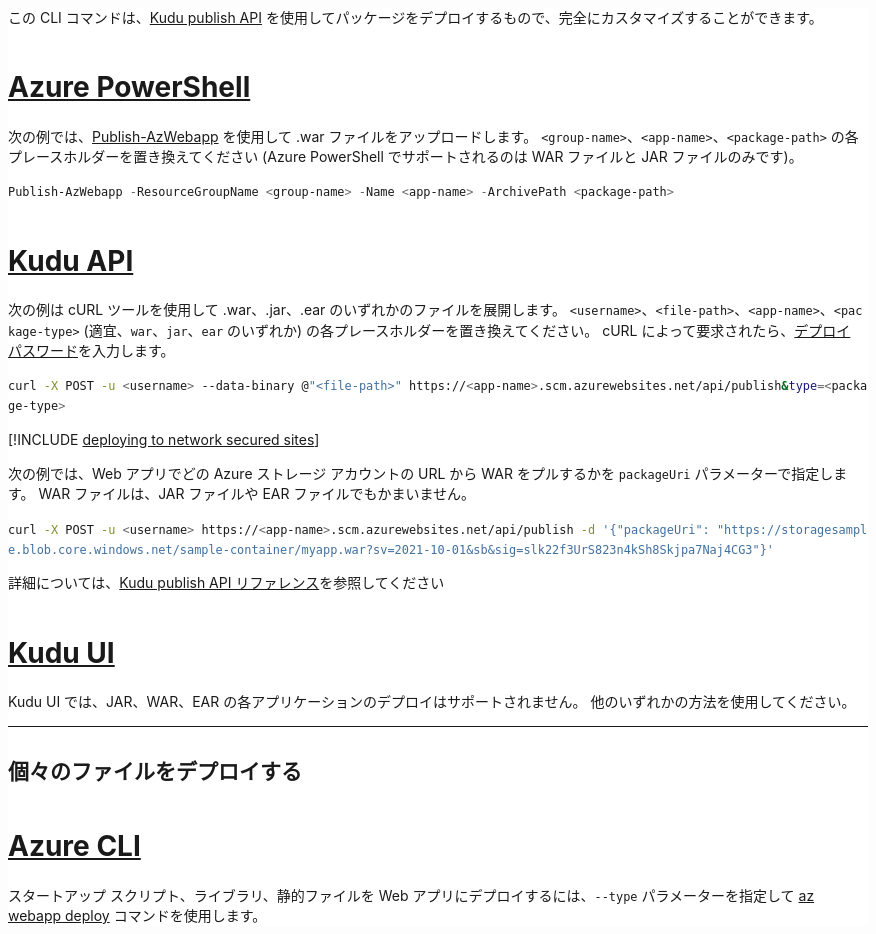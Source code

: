 この CLI コマンドは、[Kudu publish API](#kudu-publish-api-reference) を使用してパッケージをデプロイするもので、完全にカスタマイズすることができます。

# <a name="azure-powershell"></a>[Azure PowerShell](#tab/powershell)

次の例では、[Publish-AzWebapp](/powershell/module/az.websites/publish-azwebapp) を使用して .war ファイルをアップロードします。 `<group-name>`、`<app-name>`、`<package-path>` の各プレースホルダーを置き換えてください (Azure PowerShell でサポートされるのは WAR ファイルと JAR ファイルのみです)。

```powershell
Publish-AzWebapp -ResourceGroupName <group-name> -Name <app-name> -ArchivePath <package-path>
```

# <a name="kudu-api"></a>[Kudu API](#tab/api)

次の例は cURL ツールを使用して .war、.jar、.ear のいずれかのファイルを展開します。 `<username>`、`<file-path>`、`<app-name>`、`<package-type>` (適宜、`war`、`jar`、`ear` のいずれか) の各プレースホルダーを置き換えてください。 cURL によって要求されたら、[デプロイ パスワード](deploy-configure-credentials.md)を入力します。

```bash
curl -X POST -u <username> --data-binary @"<file-path>" https://<app-name>.scm.azurewebsites.net/api/publish&type=<package-type>
```

[!INCLUDE [deploying to network secured sites](../../includes/app-service-deploy-network-secured-sites.md)]

次の例では、Web アプリでどの Azure ストレージ アカウントの URL から WAR をプルするかを `packageUri` パラメーターで指定します。 WAR ファイルは、JAR ファイルや EAR ファイルでもかまいません。

```bash
curl -X POST -u <username> https://<app-name>.scm.azurewebsites.net/api/publish -d '{"packageUri": "https://storagesample.blob.core.windows.net/sample-container/myapp.war?sv=2021-10-01&sb&sig=slk22f3UrS823n4kSh8Skjpa7Naj4CG3"}'
```

詳細については、[Kudu publish API リファレンス](#kudu-publish-api-reference)を参照してください

# <a name="kudu-ui"></a>[Kudu UI](#tab/kudu-ui)

Kudu UI では、JAR、WAR、EAR の各アプリケーションのデプロイはサポートされません。 他のいずれかの方法を使用してください。

-----

## <a name="deploy-individual-files"></a>個々のファイルをデプロイする

# <a name="azure-cli"></a>[Azure CLI](#tab/cli)

スタートアップ スクリプト、ライブラリ、静的ファイルを Web アプリにデプロイするには、`--type` パラメーターを指定して [az webapp deploy](/cli/azure/webapp#az_webapp_deploy) コマンドを使用します。
